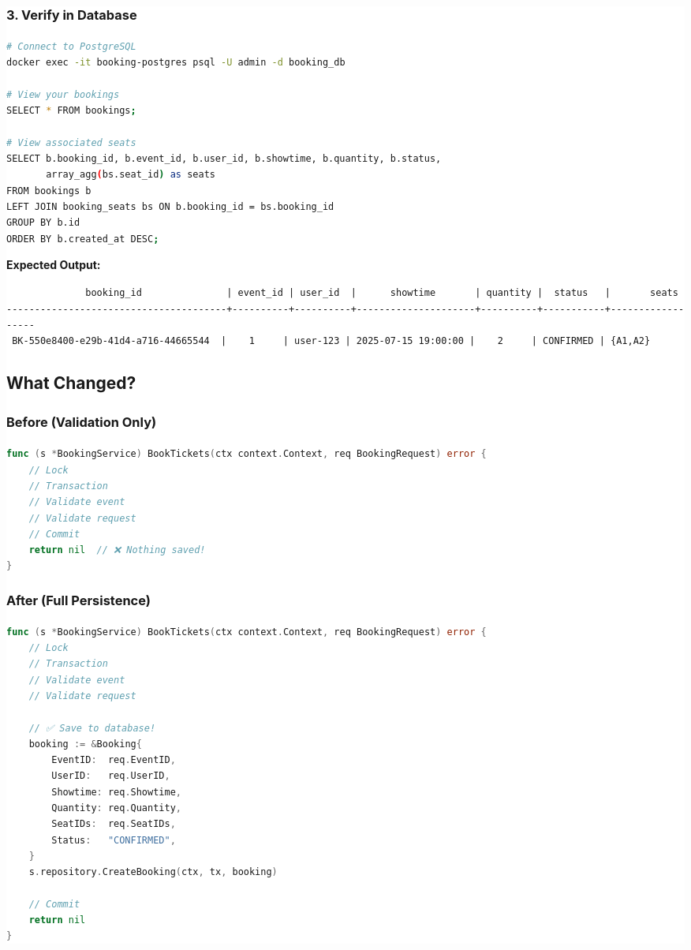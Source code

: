 ### 3. Verify in Database

```bash
# Connect to PostgreSQL
docker exec -it booking-postgres psql -U admin -d booking_db

# View your bookings
SELECT * FROM bookings;

# View associated seats
SELECT b.booking_id, b.event_id, b.user_id, b.showtime, b.quantity, b.status,
       array_agg(bs.seat_id) as seats
FROM bookings b
LEFT JOIN booking_seats bs ON b.booking_id = bs.booking_id
GROUP BY b.id
ORDER BY b.created_at DESC;
```

**Expected Output:**
```
              booking_id               | event_id | user_id  |      showtime       | quantity |  status   |       seats
---------------------------------------+----------+----------+---------------------+----------+-----------+------------------
 BK-550e8400-e29b-41d4-a716-44665544  |    1     | user-123 | 2025-07-15 19:00:00 |    2     | CONFIRMED | {A1,A2}
```

## What Changed?

### Before (Validation Only)
```go
func (s *BookingService) BookTickets(ctx context.Context, req BookingRequest) error {
    // Lock
    // Transaction
    // Validate event
    // Validate request
    // Commit
    return nil  // ❌ Nothing saved!
}
```

### After (Full Persistence)
```go
func (s *BookingService) BookTickets(ctx context.Context, req BookingRequest) error {
    // Lock
    // Transaction
    // Validate event
    // Validate request
    
    // ✅ Save to database!
    booking := &Booking{
        EventID:  req.EventID,
        UserID:   req.UserID,
        Showtime: req.Showtime,
        Quantity: req.Quantity,
        SeatIDs:  req.SeatIDs,
        Status:   "CONFIRMED",
    }
    s.repository.CreateBooking(ctx, tx, booking)
    
    // Commit
    return nil
}
```